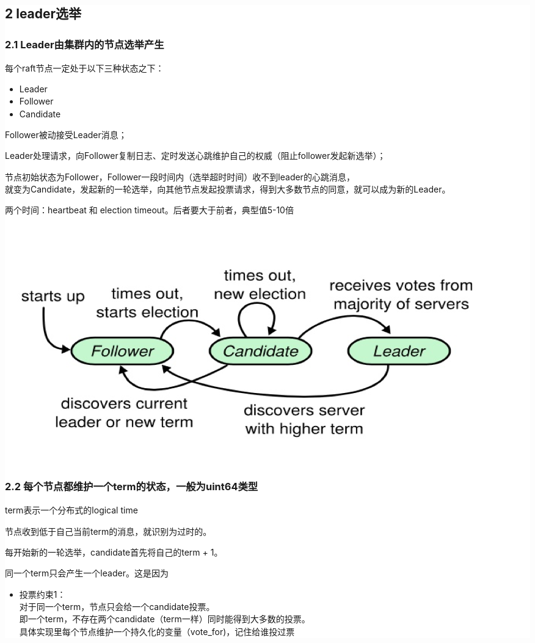 ## 2 leader选举

### 2.1 Leader由集群内的节点选举产生

每个raft节点一定处于以下三种状态之下：
* Leader
* Follower
* Candidate

Follower被动接受Leader消息；

Leader处理请求，向Follower复制日志、定时发送心跳维护自己的权威（阻止follower发起新选举）；

节点初始状态为Follower，Follower一段时间内（选举超时时间）收不到leader的心跳消息，<br/>
就变为Candidate，发起新的一轮选举，向其他节点发起投票请求，得到大多数节点的同意，就可以成为新的Leader。

两个时间：heartbeat 和 election timeout。后者要大于前者，典型值5-10倍

<br />

![raft-leader](../../images/raft-leader.png)

<br />


### 2.2 每个节点都维护一个term的状态，一般为uint64类型

term表示一个分布式的logical time

节点收到低于自己当前term的消息，就识别为过时的。

每开始新的一轮选举，candidate首先将自己的term + 1。

同一个term只会产生一个leader。这是因为

* 投票约束1：<br/>
对于同一个term，节点只会给一个candidate投票。<br/>
即一个term，不存在两个candidate（term一样）同时能得到大多数的投票。<br/>
具体实现里每个节点维护一个持久化的变量（vote_for)，记住给谁投过票
